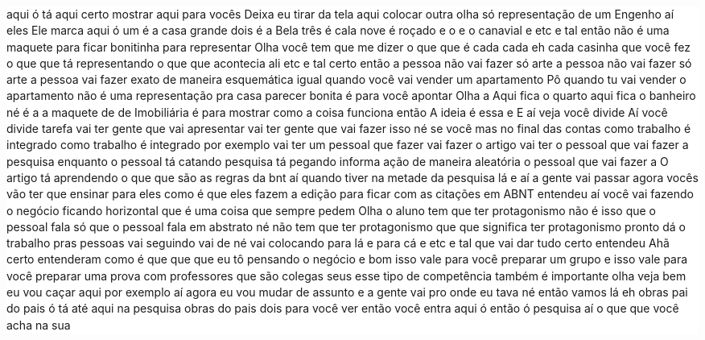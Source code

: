 aqui ó tá aqui certo mostrar aqui para
vocês Deixa eu tirar da tela aqui
colocar
outra olha só representação de um
Engenho aí eles Ele marca aqui ó um é a
casa grande dois é a Bela três é cala
nove é roçado e o e o canavial e etc e
tal então não é uma maquete para ficar
bonitinha para representar Olha você tem
que me dizer o que que é cada cada
eh cada casinha que você fez o que que
tá representando o que que acontecia ali
etc e tal certo então a pessoa não vai
fazer só arte a pessoa não vai fazer só
arte a pessoa vai fazer exato de maneira
esquemática igual quando você vai vender
um apartamento Pô quando tu vai vender o
apartamento não é uma representação pra
casa parecer bonita é para você apontar
Olha a Aqui fica o quarto aqui fica o
banheiro né é a a maquete de de
Imobiliária é para mostrar como a coisa
funciona então A ideia é essa e E aí
veja você divide Aí você divide tarefa
vai ter gente que vai apresentar vai ter
gente que vai fazer isso né se você mas
no final das contas como trabalho é
integrado como trabalho é integrado por
exemplo vai ter um pessoal que fazer vai
fazer o artigo vai ter o pessoal que vai
fazer a pesquisa enquanto o pessoal tá
catando pesquisa tá pegando informa ação
de maneira aleatória o pessoal que vai
fazer a O artigo tá aprendendo o que que
são as regras da bnt aí quando tiver na
metade da pesquisa lá e aí a gente vai
passar agora vocês vão ter que ensinar
para eles como é que eles fazem a edição
para ficar com as citações em ABNT
entendeu aí você vai fazendo o negócio
ficando horizontal que é uma coisa que
sempre pedem Olha o aluno tem que ter
protagonismo não é isso que o pessoal
fala só que o pessoal fala em abstrato
né não tem que ter protagonismo que que
significa ter protagonismo pronto dá o
trabalho pras pessoas vai seguindo vai
de né vai colocando para lá e para cá e
etc e tal que vai dar tudo certo
entendeu
Ahã certo entenderam como é que que que
eu tô pensando o negócio e bom isso vale
para você preparar um grupo e isso vale
para você preparar uma prova com
professores que são colegas seus esse
tipo de competência também é importante
olha veja bem eu vou caçar aqui por
exemplo aí agora eu vou mudar de assunto
e a gente vai pro onde eu tava né então
vamos lá
eh obras pai do pais ó tá até aqui na
pesquisa obras do pais dois para você
ver então você entra aqui ó então ó
pesquisa aí o que que você acha na sua